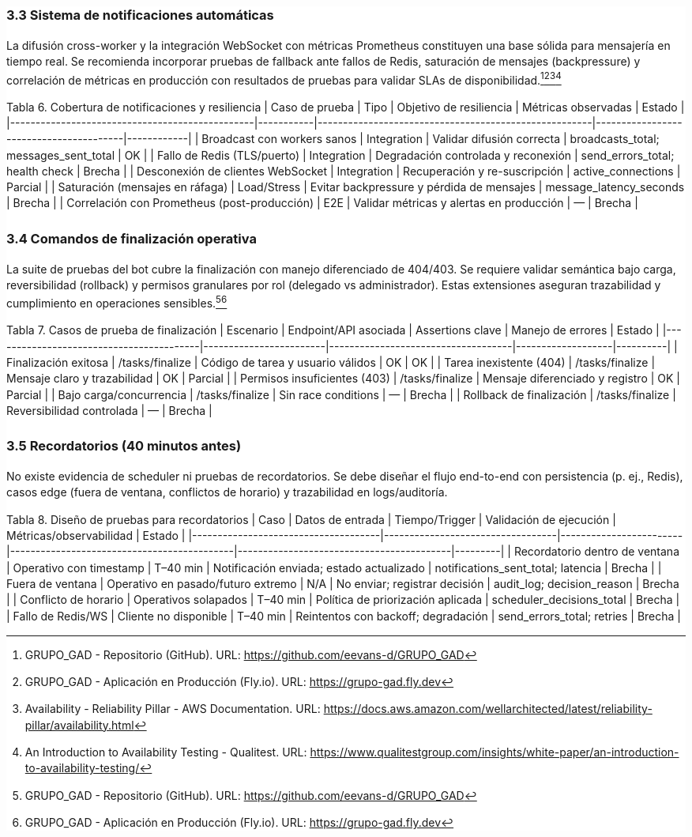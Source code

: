 ### 3.3 Sistema de notificaciones automáticas

La difusión cross-worker y la integración WebSocket con métricas Prometheus constituyen una base sólida para mensajería en tiempo real. Se recomienda incorporar pruebas de fallback ante fallos de Redis, saturación de mensajes (backpressure) y correlación de métricas en producción con resultados de pruebas para validar SLAs de disponibilidad.[^1][^2][^5][^7]

Tabla 6. Cobertura de notificaciones y resiliencia
| Caso de prueba                                 | Tipo       | Objetivo de resiliencia                              | Métricas observadas                    | Estado     |
|------------------------------------------------|-----------|------------------------------------------------------|----------------------------------------|------------|
| Broadcast con workers sanos                     | Integration | Validar difusión correcta                            | broadcasts_total; messages_sent_total  | OK         |
| Fallo de Redis (TLS/puerto)                     | Integration | Degradación controlada y reconexión                  | send_errors_total; health check        | Brecha     |
| Desconexión de clientes WebSocket               | Integration | Recuperación y re-suscripción                         | active_connections                     | Parcial    |
| Saturación (mensajes en ráfaga)                 | Load/Stress | Evitar backpressure y pérdida de mensajes            | message_latency_seconds                | Brecha     |
| Correlación con Prometheus (post-producción)    | E2E        | Validar métricas y alertas en producción             | —                                      | Brecha     |

### 3.4 Comandos de finalización operativa

La suite de pruebas del bot cubre la finalización con manejo diferenciado de 404/403. Se requiere validar semántica bajo carga, reversibilidad (rollback) y permisos granulares por rol (delegado vs administrador). Estas extensiones aseguran trazabilidad y cumplimiento en operaciones sensibles.[^1][^2]

Tabla 7. Casos de prueba de finalización
| Escenario                               | Endpoint/API asociada | Assertions clave                   | Manejo de errores | Estado   |
|-----------------------------------------|------------------------|------------------------------------|-------------------|----------|
| Finalización exitosa                    | /tasks/finalize        | Código de tarea y usuario válidos  | OK                | OK       |
| Tarea inexistente (404)                 | /tasks/finalize        | Mensaje claro y trazabilidad       | OK                | Parcial  |
| Permisos insuficientes (403)            | /tasks/finalize        | Mensaje diferenciado y registro    | OK                | Parcial  |
| Bajo carga/concurrencia                 | /tasks/finalize        | Sin race conditions                | —                 | Brecha   |
| Rollback de finalización                | /tasks/finalize        | Reversibilidad controlada          | —                 | Brecha   |

### 3.5 Recordatorios (40 minutos antes)

No existe evidencia de scheduler ni pruebas de recordatorios. Se debe diseñar el flujo end-to-end con persistencia (p. ej., Redis), casos edge (fuera de ventana, conflictos de horario) y trazabilidad en logs/auditoría.

Tabla 8. Diseño de pruebas para recordatorios
| Caso                                | Datos de entrada                 | Tiempo/Trigger         | Validación de ejecución                    | Métricas/observabilidad                  | Estado  |
|-------------------------------------|----------------------------------|------------------------|--------------------------------------------|------------------------------------------|---------|
| Recordatorio dentro de ventana      | Operativo con timestamp          | T–40 min               | Notificación enviada; estado actualizado   | notifications_sent_total; latencia       | Brecha  |
| Fuera de ventana                    | Operativo en pasado/futuro extremo | N/A                    | No enviar; registrar decisión               | audit_log; decision_reason               | Brecha  |
| Conflicto de horario                | Operativos solapados             | T–40 min               | Política de priorización aplicada          | scheduler_decisions_total                | Brecha  |
| Fallo de Redis/WS                   | Cliente no disponible            | T–40 min               | Reintentos con backoff; degradación         | send_errors_total; retries               | Brecha  |


[^1]: GRUPO_GAD - Repositorio (GitHub). URL: https://github.com/eevans-d/GRUPO_GAD  
[^2]: GRUPO_GAD - Aplicación en Producción (Fly.io). URL: https://grupo-gad.fly.dev  
[^3]: NIST Cybersecurity Framework (CSF) 2.0. URL: https://nvlpubs.nist.gov/nistpubs/CSWP/NIST.CSWP.29.pdf  
[^4]: IT & System Availability + High Availability: The Ultimate Guide (Splunk). URL: https://www.splunk.com/en_us/blog/learn/availability.html  
[^5]: Availability - Reliability Pillar - AWS Documentation. URL: https://docs.aws.amazon.com/wellarchitected/latest/reliability-pillar/availability.html  
[^6]: Code Coverage Best Practices - Google Testing Blog. URL: https://testing.googleblog.com/2020/08/code-coverage-best-practices.html  
[^7]: An Introduction to Availability Testing - Qualitest. URL: https://www.qualitestgroup.com/insights/white-paper/an-introduction-to-availability-testing/  
[^8]: NISTIR 8397 – Guidelines on Minimum Standards for Developer Verification of Software. URL: https://nvlpubs.nist.gov/nistpubs/ir/2021/NIST.IR.8397.pdf  
[^9]: SA-11(7): Verify Scope Of Testing / Evaluation - CSF Tools. URL: https://csf.tools/reference/nist-sp-800-53/r4/sa/sa-11/sa-11-7/  
[^10]: NISTIR 8011-4 – Automation Support for Security Control Assessments. URL: https://nvlpubs.nist.gov/nistpubs/ir/2020/NIST.IR.8011-4.pdf  
[^11]: Criminal Justice Information Services (CJIS) Security Policy v5.9.4 – FBI. URL: https://le.fbi.gov/file-repository/cjis_security_policy_v5-9-4_20231220.pdf
